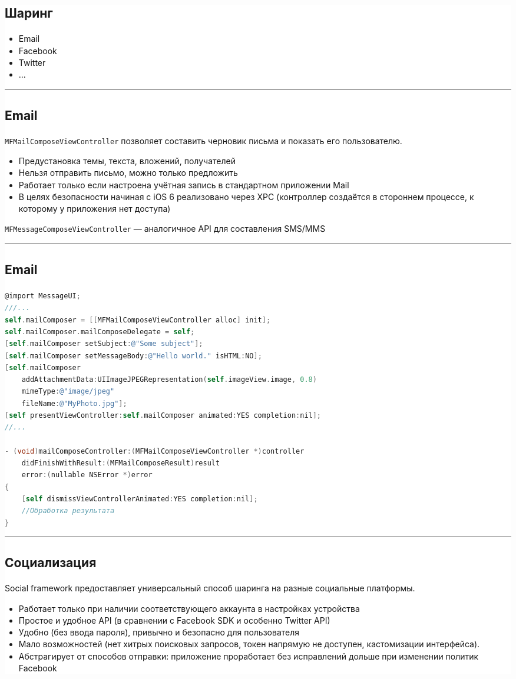 ## Шаринг
* Email
* Facebook
* Twitter
* ...


----

## Email
```MFMailComposeViewController``` позволяет составить черновик письма и показать его пользователю.
* Предустановка темы, текста, вложений, получателей
* Нельзя отправить письмо, можно только предложить
* Работает только если настроена учётная запись в стандартном приложении Mail
* В целях безопасности начиная с iOS 6 реализовано через XPC (контроллер создаётся в стороннем процессе, к которому у приложения нет доступа)

```MFMessageComposeViewController``` — аналогичное API для составления  SMS/MMS


----

## Email
```ObjectiveC
@import MessageUI;
///...
self.mailComposer = [[MFMailComposeViewController alloc] init];
self.mailComposer.mailComposeDelegate = self;
[self.mailComposer setSubject:@"Some subject"];
[self.mailComposer setMessageBody:@"Hello world." isHTML:NO];
[self.mailComposer
    addAttachmentData:UIImageJPEGRepresentation(self.imageView.image, 0.8)
    mimeType:@"image/jpeg"
    fileName:@"MyPhoto.jpg"];
[self presentViewController:self.mailComposer animated:YES completion:nil];
//...

- (void)mailComposeController:(MFMailComposeViewController *)controller
    didFinishWithResult:(MFMailComposeResult)result
    error:(nullable NSError *)error
{
    [self dismissViewControllerAnimated:YES completion:nil];
    //Обработка результата
}
```


----

## Социализация
Social framework предоставляет универсальный способ шаринга на разные социальные платформы.
* Работает только при наличии соответствующего аккаунта в настройках устройства
* Простое и удобное API (в сравнении с Facebook SDK и особенно Twitter API)
* Удобно (без ввода пароля), привычно и безопасно для пользователя
* Мало возможностей (нет хитрых поисковых запросов, токен напрямую не доступен, кастомизации интерфейса).
* Абстрагирует от способов отправки: приложение проработает без исправлений дольше при изменении политик Facebook
